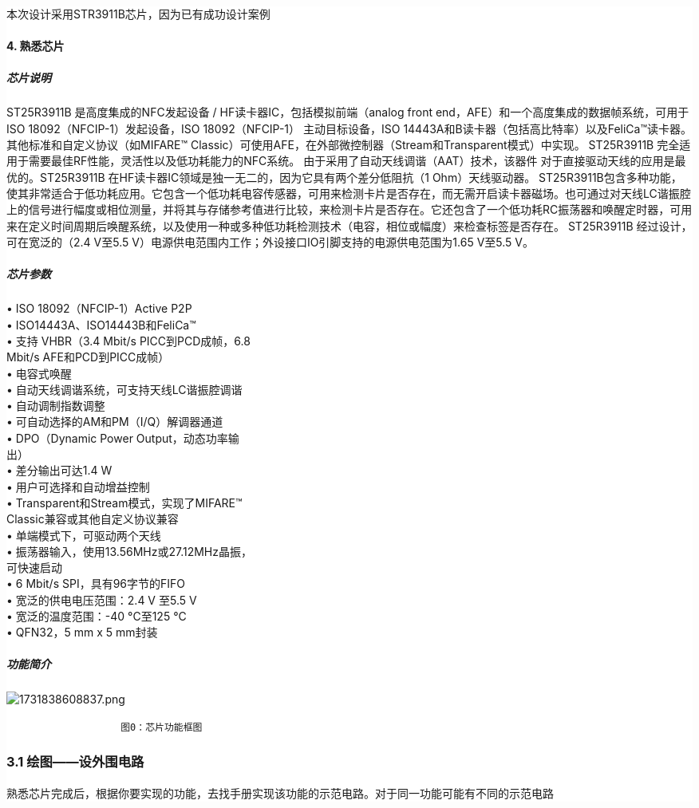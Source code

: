 本次设计采用STR3911B芯片，因为已有成功设计案例


#### 4. 熟悉芯片

##### 芯片说明

ST25R3911B 是高度集成的NFC发起设备 / HF读卡器IC，包括模拟前端（analog front end，AFE）和一个高度集成的数据帧系统，可用于ISO 18092（NFCIP-1）发起设备，ISO 18092（NFCIP-1）
主动目标设备，ISO 14443A和B读卡器（包括高比特率）以及FeliCa™读卡器。其他标准和自定义协议（如MIFARE™ Classic）可使用AFE，在外部微控制器（Stream和Transparent模式）中实现。
ST25R3911B 完全适用于需要最佳RF性能，灵活性以及低功耗能力的NFC系统。
由于采用了自动天线调谐（AAT）技术，该器件 对于直接驱动天线的应用是最优的。ST25R3911B 在HF读卡器IC领域是独一无二的，因为它具有两个差分低阻抗（1 Ohm）天线驱动器。
ST25R3911B包含多种功能，使其非常适合于低功耗应用。它包含一个低功耗电容传感器，可用来检测卡片是否存在，而无需开启读卡器磁场。也可通过对天线LC谐振腔上的信号进行幅度或相位测量，并将其与存储参考值进行比较，来检测卡片是否存在。它还包含了一个低功耗RC振荡器和唤醒定时器，可用来在定义时间周期后唤醒系统，以及使用一种或多种低功耗检测技术（电容，相位或幅度）来检查标签是否存在。
ST25R3911B 经过设计，可在宽泛的（2.4 V至5.5 V）电源供电范围内工作；外设接口IO引脚支持的电源供电范围为1.65 V至5.5 V。





##### 芯片参数

• ISO 18092（NFCIP-1）Active P2P  
• ISO14443A、ISO14443B和FeliCa™  
• 支持 VHBR（3.4 Mbit/s PICC到PCD成帧，6.8  
Mbit/s AFE和PCD到PICC成帧）  
• 电容式唤醒  
• 自动天线调谐系统，可支持天线LC谐振腔调谐  
• 自动调制指数调整  
• 可自动选择的AM和PM（I/Q）解调器通道  
• DPO（Dynamic Power Output，动态功率输  
出）  
• 差分输出可达1.4 W  
• 用户可选择和自动增益控制  
• Transparent和Stream模式，实现了MIFARE™  
Classic兼容或其他自定义协议兼容  
• 单端模式下，可驱动两个天线  
• 振荡器输入，使用13.56MHz或27.12MHz晶振，  
可快速启动  
• 6 Mbit/s SPI，具有96字节的FIFO  
• 宽泛的供电电压范围：2.4 V 至5.5 V  
• 宽泛的温度范围：-40 °C至125 °C  
• QFN32，5 mm x 5 mm封装



##### 功能简介


![1731838608837.png](https://img.picui.cn/free/2024/11/17/6739c294b60a3.png)

						图0：芯片功能框图

### 3.1 绘图——设外围电路

熟悉芯片完成后，根据你要实现的功能，去找手册实现该功能的示范电路。对于同一功能可能有不同的示范电路
